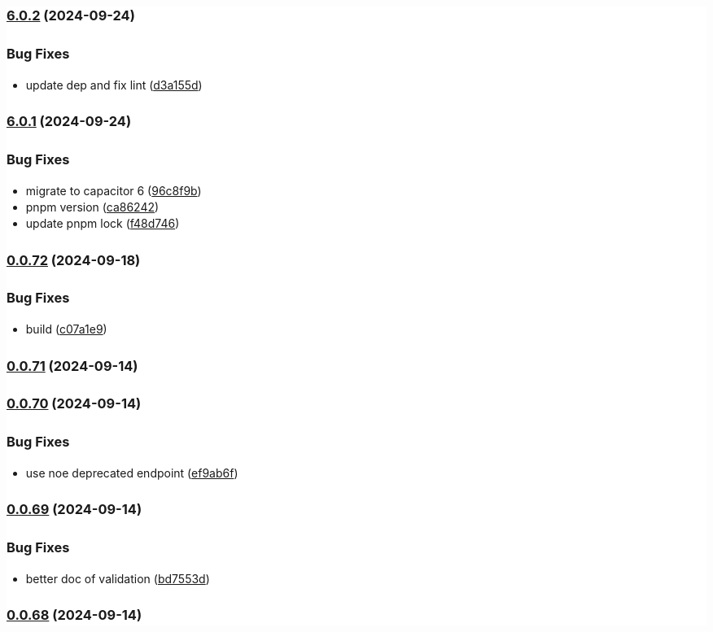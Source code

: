 ### [6.0.2](https://github.com/Cap-go/native-purchases/compare/6.0.1...6.0.2) (2024-09-24)


### Bug Fixes

* update dep and fix lint ([d3a155d](https://github.com/Cap-go/native-purchases/commit/d3a155d55d9c597768381912c101d94bfbc7aee7))

### [6.0.1](https://github.com/Cap-go/native-purchases/compare/0.0.72...6.0.1) (2024-09-24)


### Bug Fixes

* migrate to capacitor 6 ([96c8f9b](https://github.com/Cap-go/native-purchases/commit/96c8f9b14cf5ba19ca948d3f7c62a2036b8bd0f4))
* pnpm version ([ca86242](https://github.com/Cap-go/native-purchases/commit/ca862424283e5ce81a691e043a46239773861a13))
* update pnpm lock ([f48d746](https://github.com/Cap-go/native-purchases/commit/f48d746f7db41db654bbb74d2ec7f1b507c909ca))

### [0.0.72](https://github.com/Cap-go/native-purchases/compare/0.0.71...0.0.72) (2024-09-18)


### Bug Fixes

* build ([c07a1e9](https://github.com/Cap-go/native-purchases/commit/c07a1e91b1f4cde79eeef2eef1a869479493f029))

### [0.0.71](https://github.com/Cap-go/native-purchases/compare/0.0.70...0.0.71) (2024-09-14)

### [0.0.70](https://github.com/Cap-go/native-purchases/compare/0.0.69...0.0.70) (2024-09-14)


### Bug Fixes

* use noe deprecated endpoint ([ef9ab6f](https://github.com/Cap-go/native-purchases/commit/ef9ab6f700711b3c7fb2c060baad19e8454a9973))

### [0.0.69](https://github.com/Cap-go/native-purchases/compare/0.0.68...0.0.69) (2024-09-14)


### Bug Fixes

* better doc of validation ([bd7553d](https://github.com/Cap-go/native-purchases/commit/bd7553d5d4cc8d28f8eebafe9e687e0930b1a0cd))

### [0.0.68](https://github.com/Cap-go/native-purchases/compare/0.0.67...0.0.68) (2024-09-14)
